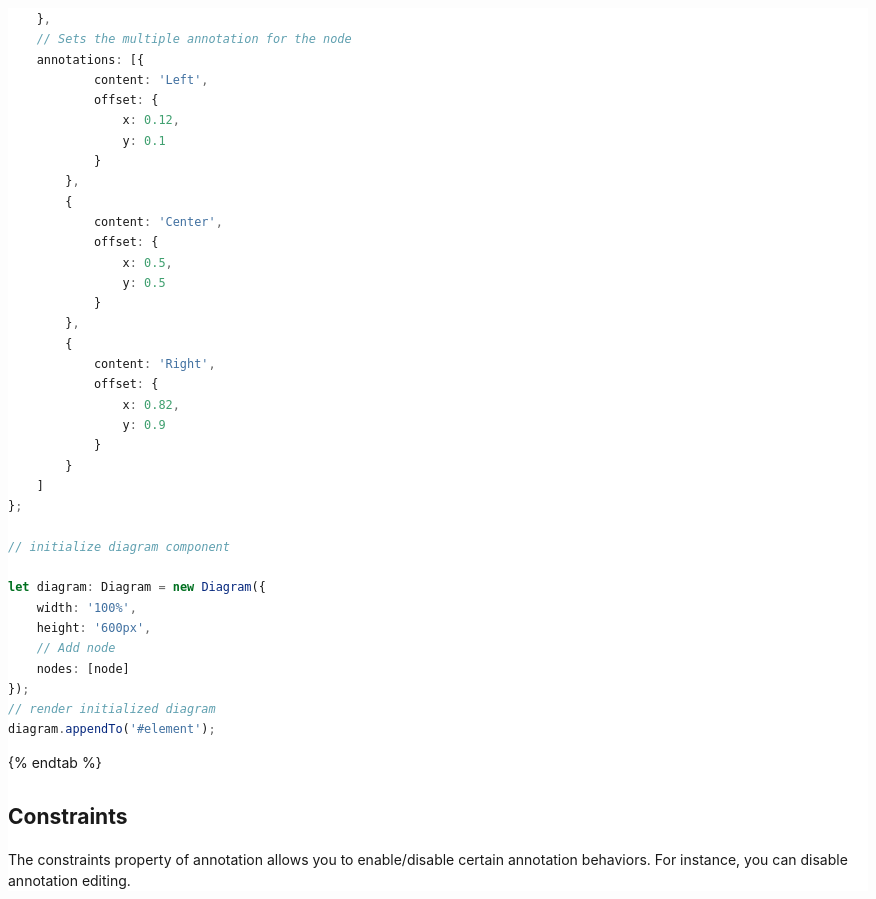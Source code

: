 ```typescript
    },
    // Sets the multiple annotation for the node
    annotations: [{
            content: 'Left',
            offset: {
                x: 0.12,
                y: 0.1
            }
        },
        {
            content: 'Center',
            offset: {
                x: 0.5,
                y: 0.5
            }
        },
        {
            content: 'Right',
            offset: {
                x: 0.82,
                y: 0.9
            }
        }
    ]
};

// initialize diagram component

let diagram: Diagram = new Diagram({
    width: '100%',
    height: '600px',
    // Add node
    nodes: [node]
});
// render initialized diagram
diagram.appendTo('#element');

```

{% endtab %}

## Constraints

The constraints property of annotation allows you to enable/disable certain annotation behaviors. For instance, you can disable annotation editing.
